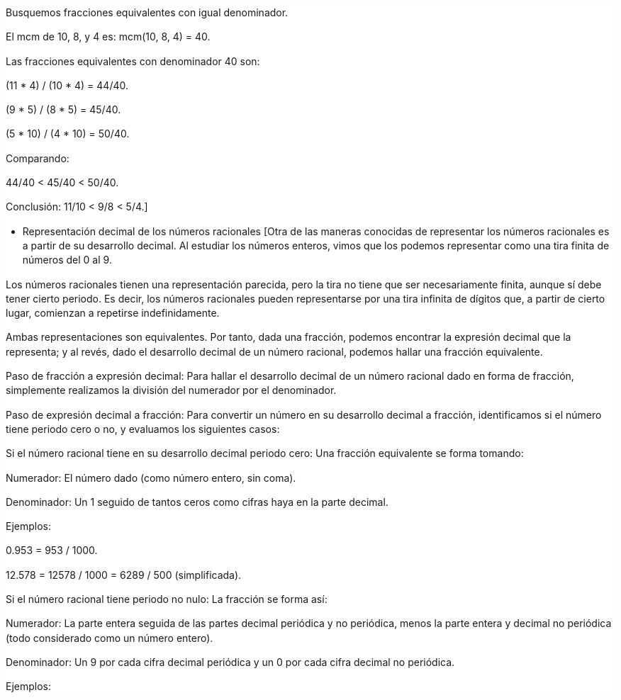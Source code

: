 Busquemos fracciones equivalentes con igual denominador.

El mcm de 10, 8, y 4 es: mcm(10, 8, 4) = 40.

Las fracciones equivalentes con denominador 40 son:

(11 * 4) / (10 * 4) = 44/40.

(9 * 5) / (8 * 5) = 45/40.

(5 * 10) / (4 * 10) = 50/40.

Comparando:

44/40 < 45/40 < 50/40.

Conclusión: 11/10 < 9/8 < 5/4.]

- Representación decimal de los números racionales
[Otra de las maneras conocidas de representar los números racionales es a partir de su desarrollo decimal. Al estudiar los números enteros, vimos que los podemos representar como una tira finita de números del 0 al 9.

Los números racionales tienen una representación parecida, pero la tira no tiene que ser necesariamente finita, aunque sí debe tener cierto periodo. Es decir, los números racionales pueden representarse por una tira infinita de dígitos que, a partir de cierto lugar, comienzan a repetirse indefinidamente.

Ambas representaciones son equivalentes. Por tanto, dada una fracción, podemos encontrar la expresión decimal que la representa; y al revés, dado el desarrollo decimal de un número racional, podemos hallar una fracción equivalente.

Paso de fracción a expresión decimal:
Para hallar el desarrollo decimal de un número racional dado en forma de fracción, simplemente realizamos la división del numerador por el denominador.

Paso de expresión decimal a fracción:
Para convertir un número en su desarrollo decimal a fracción, identificamos si el número tiene periodo cero o no, y evaluamos los siguientes casos:

Si el número racional tiene en su desarrollo decimal periodo cero: Una fracción equivalente se forma tomando:

Numerador: El número dado (como número entero, sin coma).

Denominador: Un 1 seguido de tantos ceros como cifras haya en la parte decimal.

Ejemplos:

0.953 = 953 / 1000.

12.578 = 12578 / 1000 = 6289 / 500 (simplificada).

Si el número racional tiene periodo no nulo: La fracción se forma así:

Numerador: La parte entera seguida de las partes decimal periódica y no periódica, menos la parte entera y decimal no periódica (todo considerado como un número entero).

Denominador: Un 9 por cada cifra decimal periódica y un 0 por cada cifra decimal no periódica.

Ejemplos:
